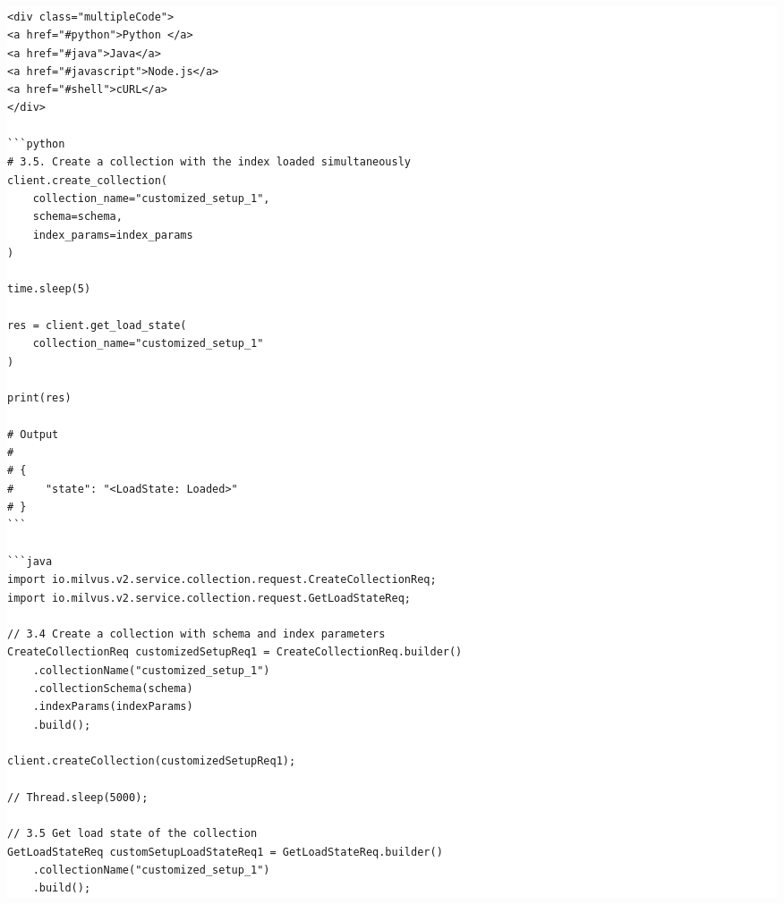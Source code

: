     <div class="multipleCode">
    <a href="#python">Python </a>
    <a href="#java">Java</a>
    <a href="#javascript">Node.js</a>
    <a href="#shell">cURL</a>
    </div>

    ```python
    # 3.5. Create a collection with the index loaded simultaneously
    client.create_collection(
        collection_name="customized_setup_1",
        schema=schema,
        index_params=index_params
    )
    
    time.sleep(5)
    
    res = client.get_load_state(
        collection_name="customized_setup_1"
    )
    
    print(res)
    
    # Output
    #
    # {
    #     "state": "<LoadState: Loaded>"
    # }
    ```

    ```java
    import io.milvus.v2.service.collection.request.CreateCollectionReq;
    import io.milvus.v2.service.collection.request.GetLoadStateReq;

    // 3.4 Create a collection with schema and index parameters
    CreateCollectionReq customizedSetupReq1 = CreateCollectionReq.builder()
        .collectionName("customized_setup_1")
        .collectionSchema(schema)
        .indexParams(indexParams)
        .build();

    client.createCollection(customizedSetupReq1);

    // Thread.sleep(5000);

    // 3.5 Get load state of the collection
    GetLoadStateReq customSetupLoadStateReq1 = GetLoadStateReq.builder()
        .collectionName("customized_setup_1")
        .build();
